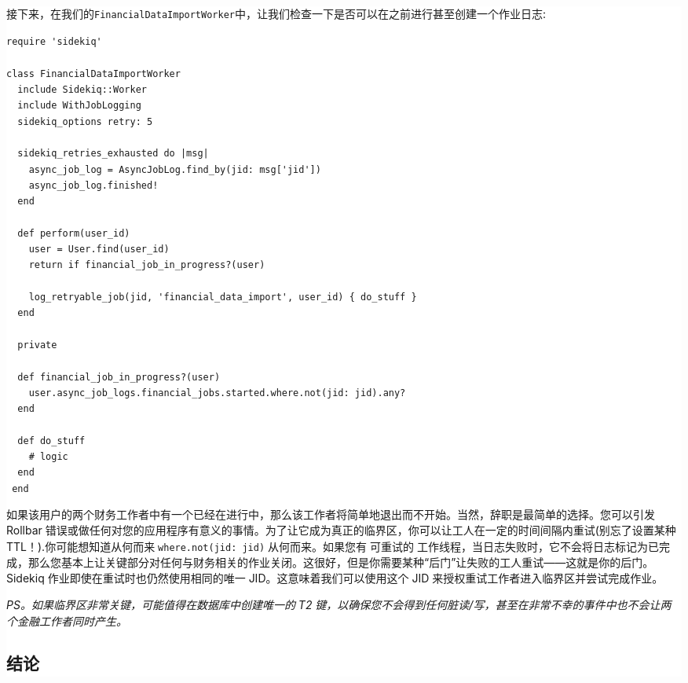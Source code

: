 
接下来，在<g class="gr_ gr_132 gr-alert gr_gramm gr_inline_cards gr_run_anim Style multiReplace" id="132" data-gr-id="132">我们的</g>`FinancialDataImportWorker`<g class="gr_ gr_132 gr-alert gr_gramm gr_inline_cards gr_disable_anim_appear Style multiReplace" id="132" data-gr-id="132">中，让我们检查一下是否可以在之前进行<g class="gr_ gr_131 gr-alert gr_gramm gr_inline_cards gr_run_anim Grammar multiReplace" id="131" data-gr-id="131">甚至创建一个作业日志:</g></g>

```
require 'sidekiq'

class FinancialDataImportWorker
  include Sidekiq::Worker
  include WithJobLogging
  sidekiq_options retry: 5

  sidekiq_retries_exhausted do |msg|
    async_job_log = AsyncJobLog.find_by(jid: msg['jid'])
    async_job_log.finished!
  end

  def perform(user_id)
    user = User.find(user_id)
    return if financial_job_in_progress?(user)

    log_retryable_job(jid, 'financial_data_import', user_id) { do_stuff }
  end

  private

  def financial_job_in_progress?(user)
    user.async_job_logs.financial_jobs.started.where.not(jid: jid).any?
  end  

  def do_stuff
    # logic
  end
 end 
```

如果该用户的两个财务工作者中有一个已经在进行中，那么该工作者将简单地退出而不开始。当然，辞职是最简单的选择。您可以引发 Rollbar 错误或做任何对您的应用程序有意义的事情。为了让它成为真正的临界区，你可以让工人在一定的时间间隔内重试<g class="gr_ gr_128 gr-alert gr_gramm gr_inline_cards gr_run_anim Grammar multiReplace" id="128" data-gr-id="128">(别忘了设置某种 TTL！).你可能想知道<g class="gr_ gr_134 gr-alert gr_gramm gr_inline_cards gr_run_anim Style multiReplace" id="134" data-gr-id="134">从何而来</g> `where.not(jid: jid)` <g class="gr_ gr_134 gr-alert gr_gramm gr_inline_cards gr_disable_anim_appear Style multiReplace" id="134" data-gr-id="134">从何而来</g>。如果您有 <g class="gr_ gr_135 gr-alert gr_gramm gr_inline_cards gr_run_anim Grammar only-ins doubleReplace replaceWithoutSep" id="135" data-gr-id="135"><g class="gr_ gr_108 gr-alert gr_spell gr_inline_cards gr_run_anim ContextualSpelling" id="108" data-gr-id="108">可重试的</g></g> 工作线程，当日志失败时，它不会将日志标记为已完成，那么您基本上让关键部分对任何与财务相关的作业关闭。这很好，但是你需要某种“后门”让失败的工人重试——这就是你的后门。Sidekiq 作业即使在重试时也仍然使用相同的唯一 JID。这意味着我们可以使用这个 JID 来授权重试工作者进入临界区并尝试完成作业。</g>

*PS。如果临界区非常关键，可能值得在数据库中创建唯一的 T2 键，以确保您不会得到任何脏读/写，甚至在非常不幸的事件中也不会让两个金融工作者同时产生。*

## **结论**
